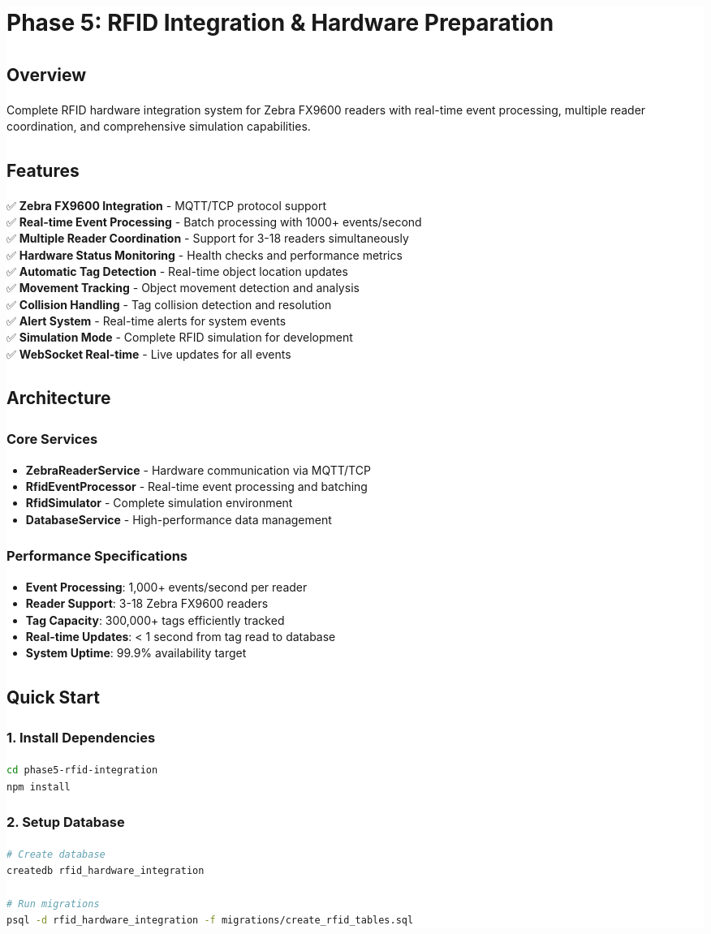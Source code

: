 # Phase 5: RFID Integration & Hardware Preparation

## Overview
Complete RFID hardware integration system for Zebra FX9600 readers with real-time event processing, multiple reader coordination, and comprehensive simulation capabilities.

## Features
✅ **Zebra FX9600 Integration** - MQTT/TCP protocol support  
✅ **Real-time Event Processing** - Batch processing with 1000+ events/second  
✅ **Multiple Reader Coordination** - Support for 3-18 readers simultaneously  
✅ **Hardware Status Monitoring** - Health checks and performance metrics  
✅ **Automatic Tag Detection** - Real-time object location updates  
✅ **Movement Tracking** - Object movement detection and analysis  
✅ **Collision Handling** - Tag collision detection and resolution  
✅ **Alert System** - Real-time alerts for system events  
✅ **Simulation Mode** - Complete RFID simulation for development  
✅ **WebSocket Real-time** - Live updates for all events  

## Architecture

### Core Services
- **ZebraReaderService** - Hardware communication via MQTT/TCP
- **RfidEventProcessor** - Real-time event processing and batching
- **RfidSimulator** - Complete simulation environment
- **DatabaseService** - High-performance data management

### Performance Specifications
- **Event Processing**: 1,000+ events/second per reader
- **Reader Support**: 3-18 Zebra FX9600 readers
- **Tag Capacity**: 300,000+ tags efficiently tracked
- **Real-time Updates**: < 1 second from tag read to database
- **System Uptime**: 99.9% availability target

## Quick Start

### 1. Install Dependencies
```bash
cd phase5-rfid-integration
npm install
```

### 2. Setup Database
```bash
# Create database
createdb rfid_hardware_integration

# Run migrations
psql -d rfid_hardware_integration -f migrations/create_rfid_tables.sql
```
